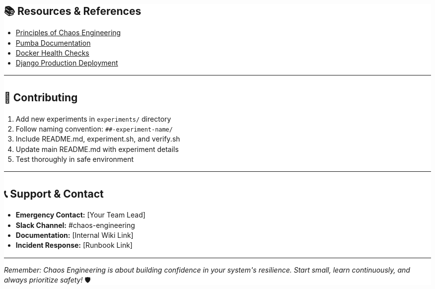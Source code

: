## 📚 Resources & References

- [Principles of Chaos Engineering](https://principlesofchaos.org/)
- [Pumba Documentation](https://github.com/alexei-led/pumba)
- [Docker Health Checks](https://docs.docker.com/engine/reference/builder/#healthcheck)
- [Django Production Deployment](https://docs.djangoproject.com/en/stable/howto/deployment/)

---

## 🤝 Contributing

1. Add new experiments in `experiments/` directory
2. Follow naming convention: `##-experiment-name/`
3. Include README.md, experiment.sh, and verify.sh
4. Update main README.md with experiment details
5. Test thoroughly in safe environment

---

## 📞 Support & Contact

- **Emergency Contact:** [Your Team Lead]
- **Slack Channel:** #chaos-engineering
- **Documentation:** [Internal Wiki Link]
- **Incident Response:** [Runbook Link]

---

*Remember: Chaos Engineering is about building confidence in your system's resilience. Start small, learn continuously, and always prioritize safety!* 🛡️